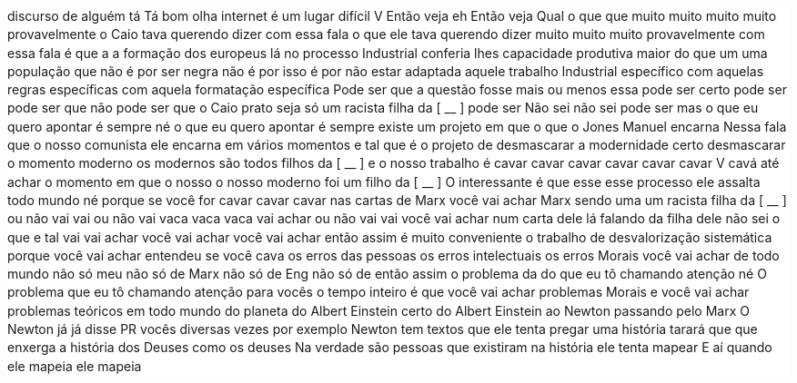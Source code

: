 discurso de alguém tá Tá bom olha
internet é um lugar difícil V Então veja
eh Então veja Qual o que que muito muito
muito muito provavelmente o Caio tava
querendo dizer com essa fala o que ele
tava querendo dizer muito muito muito
provavelmente com essa fala é que a a
formação dos europeus lá no processo
Industrial conferia lhes capacidade
produtiva maior do que um uma população
que não é por ser negra não é por isso é
por não estar adaptada aquele trabalho
Industrial específico com aquelas regras
específicas com aquela formatação
específica Pode ser que a questão fosse
mais ou menos essa pode ser certo pode
ser pode ser que não pode ser que o Caio
prato seja só um racista filha da [ __ ]
pode ser Não sei não sei pode ser mas o
que eu quero apontar é sempre né o que
eu quero apontar é sempre existe um
projeto em que o que o Jones Manuel
encarna Nessa fala que o nosso comunista
ele encarna em vários momentos e tal que
é o projeto de desmascarar a modernidade
certo desmascarar o momento moderno os
modernos são todos filhos da [ __ ] e o
nosso trabalho é cavar cavar cavar cavar
cavar cavar V cavá até achar o momento
em que o nosso o nosso moderno foi um
filho da [ __ ] O interessante é que esse
esse processo ele assalta todo mundo né
porque se você for cavar cavar cavar nas
cartas de Marx você vai achar Marx sendo
uma um racista filha da [ __ ] ou não
vai vai ou não
vai vaca vaca
vaca vai achar ou não vai vai você vai
achar num carta dele lá falando da filha
dele não sei o que e tal vai vai achar
você vai achar você vai achar então
assim é muito conveniente o trabalho de
desvalorização sistemática porque você
vai achar entendeu se você cava os erros
das
pessoas os erros intelectuais os erros
Morais você vai achar de todo mundo não
só meu não só de Marx não só de Eng não
só de então assim o problema da do que
eu tô chamando atenção né O problema que
eu tô chamando atenção para vocês o
tempo inteiro é que você vai achar
problemas Morais e você vai achar
problemas teóricos em todo mundo do
planeta do Albert
Einstein certo do Albert
Einstein ao Newton passando pelo Marx O
Newton já já disse PR vocês diversas
vezes por exemplo Newton tem textos que
ele tenta pregar uma história tarará que
que enxerga a história dos Deuses
como os deuses Na verdade são pessoas
que existiram na história ele tenta
mapear E aí quando ele mapeia ele mapeia